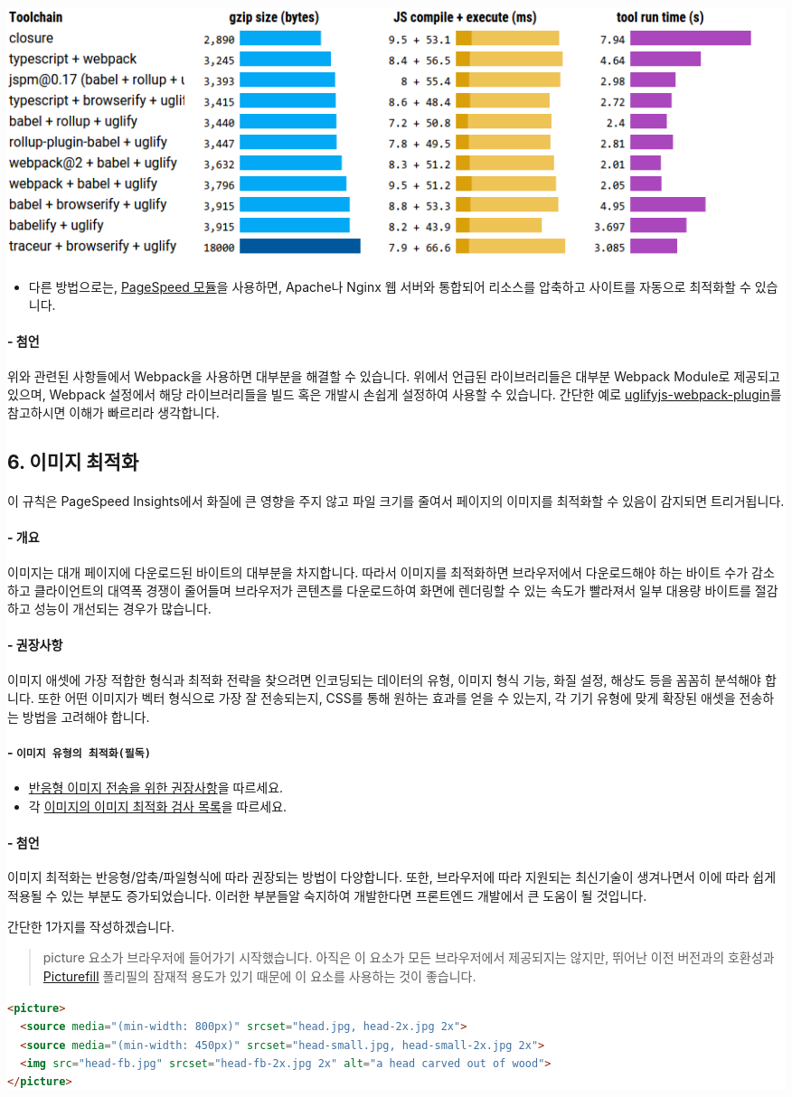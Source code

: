   <img src="/images/contents/20180423/optimization/resources-zip.png" width="100%">
</div><br>

- 다른 방법으로는, [PageSpeed 모듈](https://developers.google.com/speed/pagespeed/module/)을 사용하면, Apache나 Nginx 웹 서버와 통합되어 리소스를 압축하고 사이트를 자동으로 최적화할 수 있습니다.

#### - 첨언
위와 관련된 사항들에서 Webpack을 사용하면 대부분을 해결할 수 있습니다. 위에서 언급된 라이브러리들은 대부분 Webpack Module로 제공되고 있으며, Webpack 설정에서 해당 라이브러리들을 빌드 혹은 개발시 손쉽게 설정하여 사용할 수 있습니다. 간단한 예로 [uglifyjs-webpack-plugin](https://github.com/webpack-contrib/uglifyjs-webpack-plugin)를 참고하시면 이해가 빠르리라 생각합니다.

## 6. 이미지 최적화
이 규칙은 PageSpeed Insights에서 화질에 큰 영향을 주지 않고 파일 크기를 줄여서 페이지의 이미지를 최적화할 수 있음이 감지되면 트리거됩니다.

#### - 개요
이미지는 대개 페이지에 다운로드된 바이트의 대부분을 차지합니다. 따라서 이미지를 최적화하면 브라우저에서 다운로드해야 하는 바이트 수가 감소하고 클라이언트의 대역폭 경쟁이 줄어들며 브라우저가 콘텐츠를 다운로드하여 화면에 렌더링할 수 있는 속도가 빨라져서 일부 대용량 바이트를 절감하고 성능이 개선되는 경우가 많습니다.

#### - 권장사항
이미지 애셋에 가장 적합한 형식과 최적화 전략을 찾으려면 인코딩되는 데이터의 유형, 이미지 형식 기능, 화질 설정, 해상도 등을 꼼꼼히 분석해야 합니다. 또한 어떤 이미지가 벡터 형식으로 가장 잘 전송되는지, CSS를 통해 원하는 효과를 얻을 수 있는지, 각 기기 유형에 맞게 확장된 애셋을 전송하는 방법을 고려해야 합니다.

#### - `이미지 유형의 최적화(필독)`
- [반응형 이미지 전송을 위한 권장사항](https://developers.google.com/web/fundamentals/design-and-ux/responsive/images)을 따르세요.
- 각 [이미지의 이미지 최적화 검사 목록](https://developers.google.com/web/fundamentals/performance/optimizing-content-efficiency/image-optimization#image_optimization_checklist)을 따르세요.

#### - 첨언
이미지 최적화는 반응형/압축/파일형식에 따라 권장되는 방법이 다양합니다. 또한, 브라우저에 따라 지원되는 최신기술이 생겨나면서 이에 따라 쉽게 적용될 수 있는 부분도 증가되었습니다. 이러한 부분들알 숙지하여 개발한다면 프론트엔드 개발에서 큰 도움이 될 것입니다.

간단한 1가지를 작성하겠습니다.

> picture 요소가 브라우저에 들어가기 시작했습니다. 아직은 이 요소가 모든 브라우저에서 제공되지는 않지만, 뛰어난 이전 버전과의 호환성과 [Picturefill](https://scottjehl.github.io/picturefill/) 폴리필의 잠재적 용도가 있기 때문에 이 요소를 사용하는 것이 좋습니다.

```html
<picture>
  <source media="(min-width: 800px)" srcset="head.jpg, head-2x.jpg 2x">
  <source media="(min-width: 450px)" srcset="head-small.jpg, head-small-2x.jpg 2x">
  <img src="head-fb.jpg" srcset="head-fb-2x.jpg 2x" alt="a head carved out of wood">
</picture>
```
